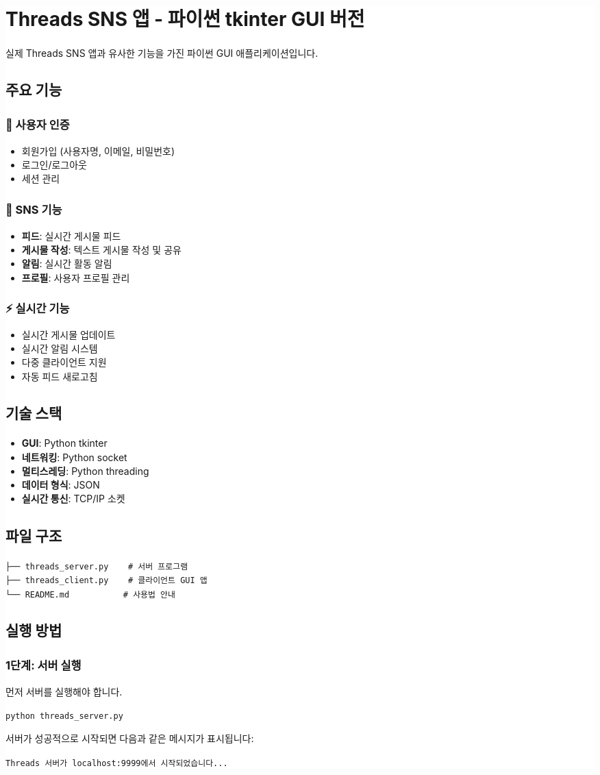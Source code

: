 # Threads SNS 앱 - 파이썬 tkinter GUI 버전

실제 Threads SNS 앱과 유사한 기능을 가진 파이썬 GUI 애플리케이션입니다.

## 주요 기능

### 🔐 사용자 인증
- 회원가입 (사용자명, 이메일, 비밀번호)
- 로그인/로그아웃
- 세션 관리

### 📱 SNS 기능
- **피드**: 실시간 게시물 피드
- **게시물 작성**: 텍스트 게시물 작성 및 공유
- **알림**: 실시간 활동 알림
- **프로필**: 사용자 프로필 관리

### ⚡ 실시간 기능
- 실시간 게시물 업데이트
- 실시간 알림 시스템
- 다중 클라이언트 지원
- 자동 피드 새로고침

## 기술 스택

- **GUI**: Python tkinter
- **네트워킹**: Python socket
- **멀티스레딩**: Python threading
- **데이터 형식**: JSON
- **실시간 통신**: TCP/IP 소켓

## 파일 구조

```
├── threads_server.py    # 서버 프로그램
├── threads_client.py    # 클라이언트 GUI 앱
└── README.md           # 사용법 안내
```

## 실행 방법

### 1단계: 서버 실행
먼저 서버를 실행해야 합니다.

```bash
python threads_server.py
```

서버가 성공적으로 시작되면 다음과 같은 메시지가 표시됩니다:
```
Threads 서버가 localhost:9999에서 시작되었습니다...
```
